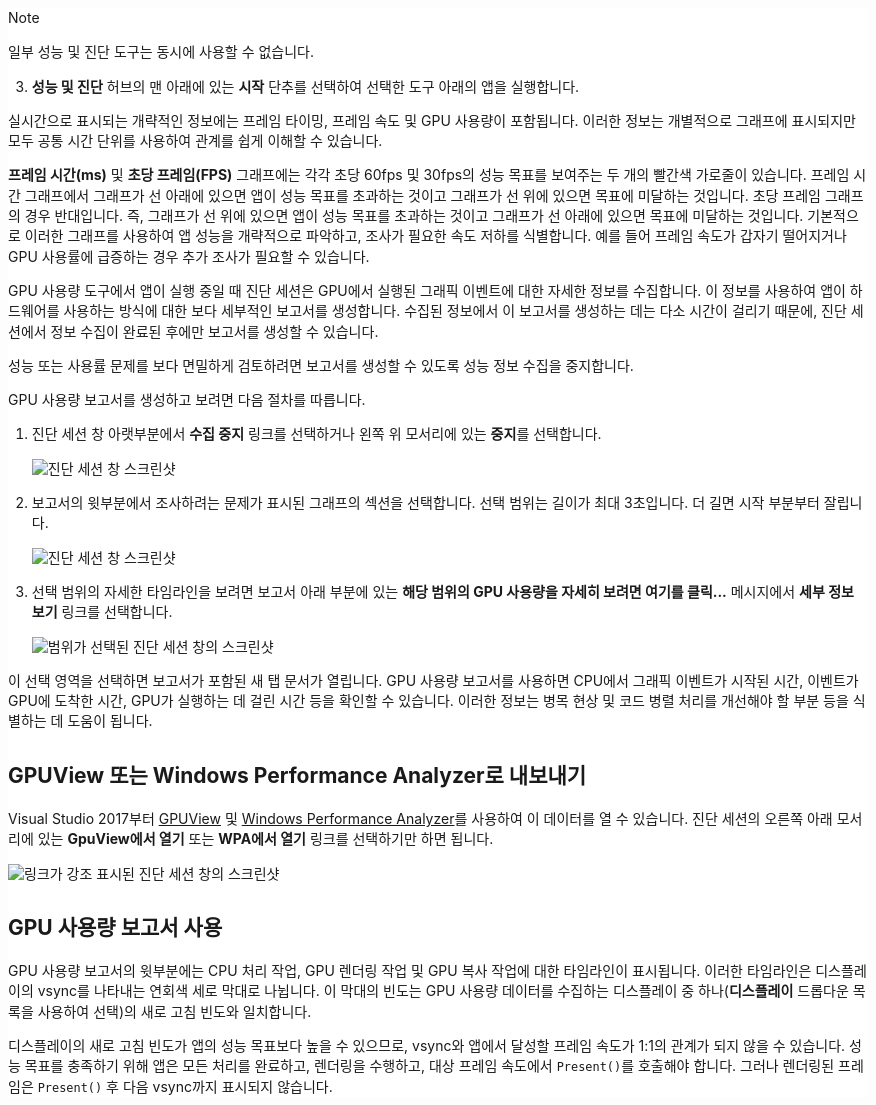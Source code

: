    > [!NOTE]
   > 일부 성능 및 진단 도구는 동시에 사용할 수 없습니다.

3. **성능 및 진단** 허브의 맨 아래에 있는 **시작** 단추를 선택하여 선택한 도구 아래의 앱을 실행합니다.

실시간으로 표시되는 개략적인 정보에는 프레임 타이밍, 프레임 속도 및 GPU 사용량이 포함됩니다. 이러한 정보는 개별적으로 그래프에 표시되지만 모두 공통 시간 단위를 사용하여 관계를 쉽게 이해할 수 있습니다.

**프레임 시간(ms)** 및 **초당 프레임(FPS)** 그래프에는 각각 초당 60fps 및 30fps의 성능 목표를 보여주는 두 개의 빨간색 가로줄이 있습니다. 프레임 시간 그래프에서 그래프가 선 아래에 있으면 앱이 성능 목표를 초과하는 것이고 그래프가 선 위에 있으면 목표에 미달하는 것입니다. 초당 프레임 그래프의 경우 반대입니다. 즉, 그래프가 선 위에 있으면 앱이 성능 목표를 초과하는 것이고 그래프가 선 아래에 있으면 목표에 미달하는 것입니다. 기본적으로 이러한 그래프를 사용하여 앱 성능을 개략적으로 파악하고, 조사가 필요한 속도 저하를 식별합니다. 예를 들어 프레임 속도가 갑자기 떨어지거나 GPU 사용률에 급증하는 경우 추가 조사가 필요할 수 있습니다.

GPU 사용량 도구에서 앱이 실행 중일 때 진단 세션은 GPU에서 실행된 그래픽 이벤트에 대한 자세한 정보를 수집합니다. 이 정보를 사용하여 앱이 하드웨어를 사용하는 방식에 대한 보다 세부적인 보고서를 생성합니다. 수집된 정보에서 이 보고서를 생성하는 데는 다소 시간이 걸리기 때문에, 진단 세션에서 정보 수집이 완료된 후에만 보고서를 생성할 수 있습니다.

성능 또는 사용률 문제를 보다 면밀하게 검토하려면 보고서를 생성할 수 있도록 성능 정보 수집을 중지합니다.

GPU 사용량 보고서를 생성하고 보려면 다음 절차를 따릅니다.

1. 진단 세션 창 아랫부분에서 **수집 중지** 링크를 선택하거나 왼쪽 위 모서리에 있는 **중지**를 선택합니다.

   ![진단 세션 창 스크린샷](media/gfx_diag_gpu_usage_collect.png "gfx_diag_gpu_usage_collect")

2. 보고서의 윗부분에서 조사하려는 문제가 표시된 그래프의 섹션을 선택합니다. 선택 범위는 길이가 최대 3초입니다. 더 길면 시작 부분부터 잘립니다.

   ![진단 세션 창 스크린샷](media/gfx_diag_gpu_usage_select1.png "gfx_diag_gpu_usage_select1")

3. 선택 범위의 자세한 타임라인을 보려면 보고서 아래 부분에 있는 **해당 범위의 GPU 사용량을 자세히 보려면 여기를 클릭...** 메시지에서 **세부 정보 보기** 링크를 선택합니다.

   ![범위가 선택된 진단 세션 창의 스크린샷](media/gfx_diag_gpu_usage_select2.png "gfx_diag_gpu_usage_select2")

이 선택 영역을 선택하면 보고서가 포함된 새 탭 문서가 열립니다. GPU 사용량 보고서를 사용하면 CPU에서 그래픽 이벤트가 시작된 시간, 이벤트가 GPU에 도착한 시간, GPU가 실행하는 데 걸린 시간 등을 확인할 수 있습니다. 이러한 정보는 병목 현상 및 코드 병렬 처리를 개선해야 할 부분 등을 식별하는 데 도움이 됩니다.


## <a name="export-to-gpuview-or-windows-performance-analyzer"></a>GPUView 또는 Windows Performance Analyzer로 내보내기

Visual Studio 2017부터 [GPUView](/windows-hardware/drivers/display/using-gpuview) 및 [Windows Performance Analyzer](/windows-hardware/test/wpt/windows-performance-analyzer)를 사용하여 이 데이터를 열 수 있습니다. 진단 세션의 오른쪽 아래 모서리에 있는 **GpuView에서 열기** 또는 **WPA에서 열기** 링크를 선택하기만 하면 됩니다.

![링크가 강조 표시된 진단 세션 창의 스크린샷](media/gfx_diag_open_in.png)


## <a name="use-the-gpu-usage-report"></a>GPU 사용량 보고서 사용

GPU 사용량 보고서의 윗부분에는 CPU 처리 작업, GPU 렌더링 작업 및 GPU 복사 작업에 대한 타임라인이 표시됩니다. 이러한 타임라인은 디스플레이의 vsync를 나타내는 연회색 세로 막대로 나뉩니다. 이 막대의 빈도는 GPU 사용량 데이터를 수집하는 디스플레이 중 하나(**디스플레이** 드롭다운 목록을 사용하여 선택)의 새로 고침 빈도와 일치합니다.

디스플레이의 새로 고침 빈도가 앱의 성능 목표보다 높을 수 있으므로, vsync와 앱에서 달성할 프레임 속도가 1:1의 관계가 되지 않을 수 있습니다. 성능 목표를 충족하기 위해 앱은 모든 처리를 완료하고, 렌더링을 수행하고, 대상 프레임 속도에서 `Present()`를 호출해야 합니다. 그러나 렌더링된 프레임은 `Present()` 후 다음 vsync까지 표시되지 않습니다.
